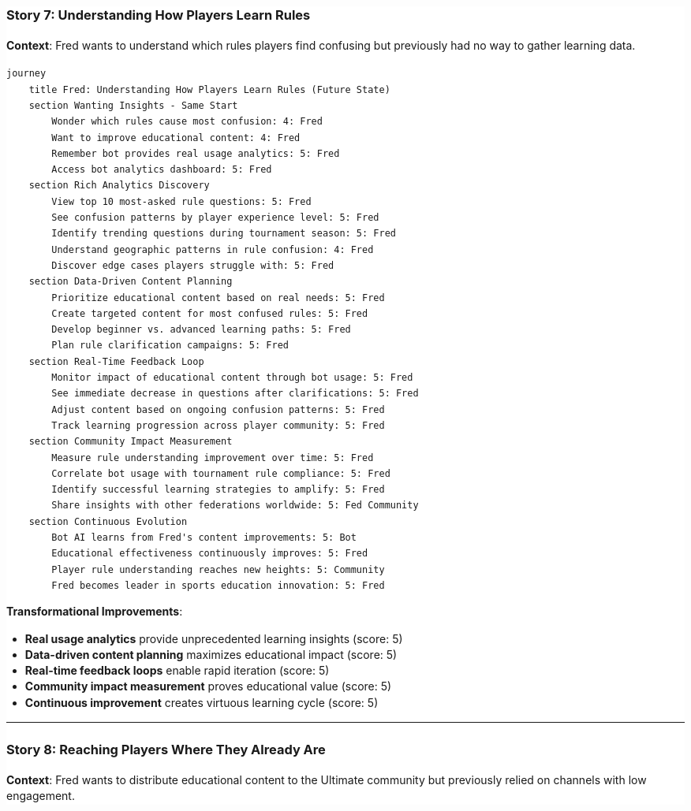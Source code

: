### Story 7: Understanding How Players Learn Rules

**Context**: Fred wants to understand which rules players find confusing but previously had no way to gather learning data.

```mermaid
journey
    title Fred: Understanding How Players Learn Rules (Future State)
    section Wanting Insights - Same Start
        Wonder which rules cause most confusion: 4: Fred
        Want to improve educational content: 4: Fred
        Remember bot provides real usage analytics: 5: Fred
        Access bot analytics dashboard: 5: Fred
    section Rich Analytics Discovery
        View top 10 most-asked rule questions: 5: Fred
        See confusion patterns by player experience level: 5: Fred
        Identify trending questions during tournament season: 5: Fred
        Understand geographic patterns in rule confusion: 4: Fred
        Discover edge cases players struggle with: 5: Fred
    section Data-Driven Content Planning
        Prioritize educational content based on real needs: 5: Fred
        Create targeted content for most confused rules: 5: Fred
        Develop beginner vs. advanced learning paths: 5: Fred
        Plan rule clarification campaigns: 5: Fred
    section Real-Time Feedback Loop
        Monitor impact of educational content through bot usage: 5: Fred
        See immediate decrease in questions after clarifications: 5: Fred
        Adjust content based on ongoing confusion patterns: 5: Fred
        Track learning progression across player community: 5: Fred
    section Community Impact Measurement
        Measure rule understanding improvement over time: 5: Fred
        Correlate bot usage with tournament rule compliance: 5: Fred
        Identify successful learning strategies to amplify: 5: Fred
        Share insights with other federations worldwide: 5: Fed Community
    section Continuous Evolution
        Bot AI learns from Fred's content improvements: 5: Bot
        Educational effectiveness continuously improves: 5: Fred
        Player rule understanding reaches new heights: 5: Community
        Fred becomes leader in sports education innovation: 5: Fred
```

**Transformational Improvements**:
- **Real usage analytics** provide unprecedented learning insights (score: 5)
- **Data-driven content planning** maximizes educational impact (score: 5)
- **Real-time feedback loops** enable rapid iteration (score: 5)
- **Community impact measurement** proves educational value (score: 5)
- **Continuous improvement** creates virtuous learning cycle (score: 5)

---

### Story 8: Reaching Players Where They Already Are

**Context**: Fred wants to distribute educational content to the Ultimate community but previously relied on channels with low engagement.
